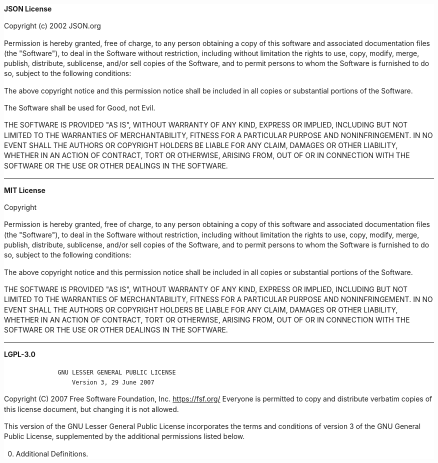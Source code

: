 __JSON License__

Copyright (c) 2002 JSON.org

Permission is hereby granted, free of charge, to any person obtaining a copy of this software and associated documentation files (the "Software"), to deal in the Software without restriction, including without limitation the rights to use, copy, modify, merge, publish, distribute, sublicense, and/or sell copies of the Software, and to permit persons to whom the Software is furnished to do so, subject to the following conditions:

The above copyright notice and this permission notice shall be included in all copies or substantial portions of the Software.

The Software shall be used for Good, not Evil.

THE SOFTWARE IS PROVIDED "AS IS", WITHOUT WARRANTY OF ANY KIND, EXPRESS OR IMPLIED, INCLUDING BUT NOT LIMITED TO THE WARRANTIES OF MERCHANTABILITY, FITNESS FOR A PARTICULAR PURPOSE AND NONINFRINGEMENT. IN NO EVENT SHALL THE AUTHORS OR COPYRIGHT HOLDERS BE LIABLE FOR ANY CLAIM, DAMAGES OR OTHER LIABILITY, WHETHER IN AN ACTION OF CONTRACT, TORT OR OTHERWISE, ARISING FROM, OUT OF OR IN CONNECTION WITH THE SOFTWARE OR THE USE OR OTHER DEALINGS IN THE SOFTWARE.

______

__MIT License__

Copyright <YEAR> <COPYRIGHT HOLDER>

Permission is hereby granted, free of charge, to any person obtaining a copy of this software and associated documentation files (the "Software"), to deal in the Software without restriction, including without limitation the rights to use, copy, modify, merge, publish, distribute, sublicense, and/or sell copies of the Software, and to permit persons to whom the Software is furnished to do so, subject to the following conditions:

The above copyright notice and this permission notice shall be included in all copies or substantial portions of the Software.

THE SOFTWARE IS PROVIDED "AS IS", WITHOUT WARRANTY OF ANY KIND, EXPRESS OR IMPLIED, INCLUDING BUT NOT LIMITED TO THE WARRANTIES OF MERCHANTABILITY, FITNESS FOR A PARTICULAR PURPOSE AND NONINFRINGEMENT. IN NO EVENT SHALL THE AUTHORS OR COPYRIGHT HOLDERS BE LIABLE FOR ANY CLAIM, DAMAGES OR OTHER LIABILITY, WHETHER IN AN ACTION OF CONTRACT, TORT OR OTHERWISE, ARISING FROM, OUT OF OR IN CONNECTION WITH THE SOFTWARE OR THE USE OR OTHER DEALINGS IN THE SOFTWARE.

______

__LGPL-3.0__

                   GNU LESSER GENERAL PUBLIC LICENSE
                       Version 3, 29 June 2007

 Copyright (C) 2007 Free Software Foundation, Inc. <https://fsf.org/>
 Everyone is permitted to copy and distribute verbatim copies
 of this license document, but changing it is not allowed.


  This version of the GNU Lesser General Public License incorporates
the terms and conditions of version 3 of the GNU General Public
License, supplemented by the additional permissions listed below.

  0. Additional Definitions.
